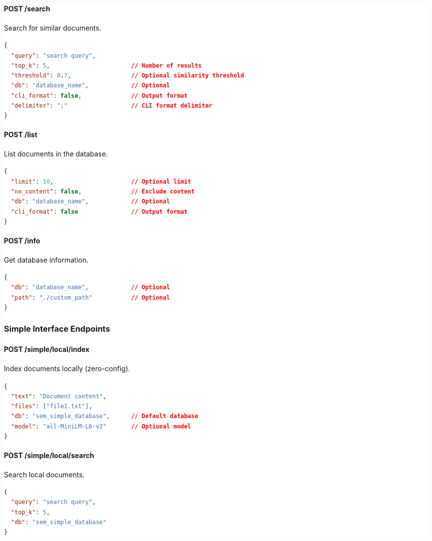 #### POST /search
Search for similar documents.

```json
{
  "query": "search query",
  "top_k": 5,                       // Number of results
  "threshold": 0.7,                 // Optional similarity threshold
  "db": "database_name",            // Optional
  "cli_format": false,              // Output format
  "delimiter": ";"                  // CLI format delimiter
}
```

#### POST /list
List documents in the database.

```json
{
  "limit": 10,                      // Optional limit
  "no_content": false,              // Exclude content
  "db": "database_name",            // Optional
  "cli_format": false               // Output format
}
```

#### POST /info
Get database information.

```json
{
  "db": "database_name",            // Optional
  "path": "./custom_path"           // Optional
}
```

### Simple Interface Endpoints

#### POST /simple/local/index
Index documents locally (zero-config).

```json
{
  "text": "Document content",
  "files": ["file1.txt"],
  "db": "sem_simple_database",      // Default database
  "model": "all-MiniLM-L6-v2"       // Optional model
}
```

#### POST /simple/local/search
Search local documents.

```json
{
  "query": "search query",
  "top_k": 5,
  "db": "sem_simple_database"
}
```
